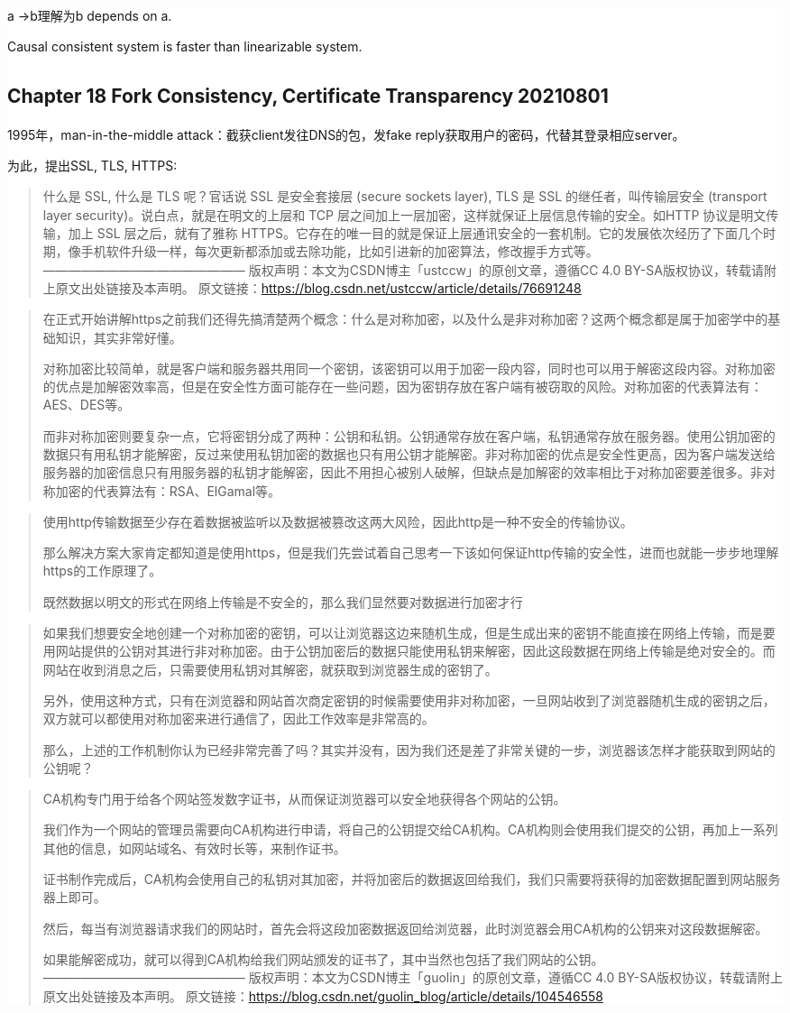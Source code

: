 a ->b理解为b depends on a.



Causal consistent system is faster than linearizable system.



## Chapter 18 Fork Consistency, Certificate Transparency 20210801

1995年，man-in-the-middle attack：截获client发往DNS的包，发fake reply获取用户的密码，代替其登录相应server。

为此，提出SSL, TLS, HTTPS:

> 什么是 SSL, 什么是 TLS 呢？官话说 SSL 是安全套接层 (secure sockets layer), TLS 是 SSL 的继任者，叫传输层安全 (transport layer security)。说白点，就是在明文的上层和 TCP 层之间加上一层加密，这样就保证上层信息传输的安全。如HTTP 协议是明文传输，加上 SSL 层之后，就有了雅称 HTTPS。它存在的唯一目的就是保证上层通讯安全的一套机制。它的发展依次经历了下面几个时期，像手机软件升级一样，每次更新都添加或去除功能，比如引进新的加密算法，修改握手方式等。
> ————————————————
> 版权声明：本文为CSDN博主「ustccw」的原创文章，遵循CC 4.0 BY-SA版权协议，转载请附上原文出处链接及本声明。
> 原文链接：https://blog.csdn.net/ustccw/article/details/76691248

> 在正式开始讲解https之前我们还得先搞清楚两个概念：什么是对称加密，以及什么是非对称加密？这两个概念都是属于加密学中的基础知识，其实非常好懂。
>
> 对称加密比较简单，就是客户端和服务器共用同一个密钥，该密钥可以用于加密一段内容，同时也可以用于解密这段内容。对称加密的优点是加解密效率高，但是在安全性方面可能存在一些问题，因为密钥存放在客户端有被窃取的风险。对称加密的代表算法有：AES、DES等。
>
> 而非对称加密则要复杂一点，它将密钥分成了两种：公钥和私钥。公钥通常存放在客户端，私钥通常存放在服务器。使用公钥加密的数据只有用私钥才能解密，反过来使用私钥加密的数据也只有用公钥才能解密。非对称加密的优点是安全性更高，因为客户端发送给服务器的加密信息只有用服务器的私钥才能解密，因此不用担心被别人破解，但缺点是加解密的效率相比于对称加密要差很多。非对称加密的代表算法有：RSA、ElGamal等。

> 使用http传输数据至少存在着数据被监听以及数据被篡改这两大风险，因此http是一种不安全的传输协议。
>
> 那么解决方案大家肯定都知道是使用https，但是我们先尝试着自己思考一下该如何保证http传输的安全性，进而也就能一步步地理解https的工作原理了。
>
> 既然数据以明文的形式在网络上传输是不安全的，那么我们显然要对数据进行加密才行

> 如果我们想要安全地创建一个对称加密的密钥，可以让浏览器这边来随机生成，但是生成出来的密钥不能直接在网络上传输，而是要用网站提供的公钥对其进行非对称加密。由于公钥加密后的数据只能使用私钥来解密，因此这段数据在网络上传输是绝对安全的。而网站在收到消息之后，只需要使用私钥对其解密，就获取到浏览器生成的密钥了。
>
> 另外，使用这种方式，只有在浏览器和网站首次商定密钥的时候需要使用非对称加密，一旦网站收到了浏览器随机生成的密钥之后，双方就可以都使用对称加密来进行通信了，因此工作效率是非常高的。
>
> 那么，上述的工作机制你认为已经非常完善了吗？其实并没有，因为我们还是差了非常关键的一步，浏览器该怎样才能获取到网站的公钥呢？

> CA机构专门用于给各个网站签发数字证书，从而保证浏览器可以安全地获得各个网站的公钥。
>
> 我们作为一个网站的管理员需要向CA机构进行申请，将自己的公钥提交给CA机构。CA机构则会使用我们提交的公钥，再加上一系列其他的信息，如网站域名、有效时长等，来制作证书。
>
> 证书制作完成后，CA机构会使用自己的私钥对其加密，并将加密后的数据返回给我们，我们只需要将获得的加密数据配置到网站服务器上即可。
>
> 然后，每当有浏览器请求我们的网站时，首先会将这段加密数据返回给浏览器，此时浏览器会用CA机构的公钥来对这段数据解密。
>
> 如果能解密成功，就可以得到CA机构给我们网站颁发的证书了，其中当然也包括了我们网站的公钥。
> ————————————————
> 版权声明：本文为CSDN博主「guolin」的原创文章，遵循CC 4.0 BY-SA版权协议，转载请附上原文出处链接及本声明。
> 原文链接：https://blog.csdn.net/guolin_blog/article/details/104546558

